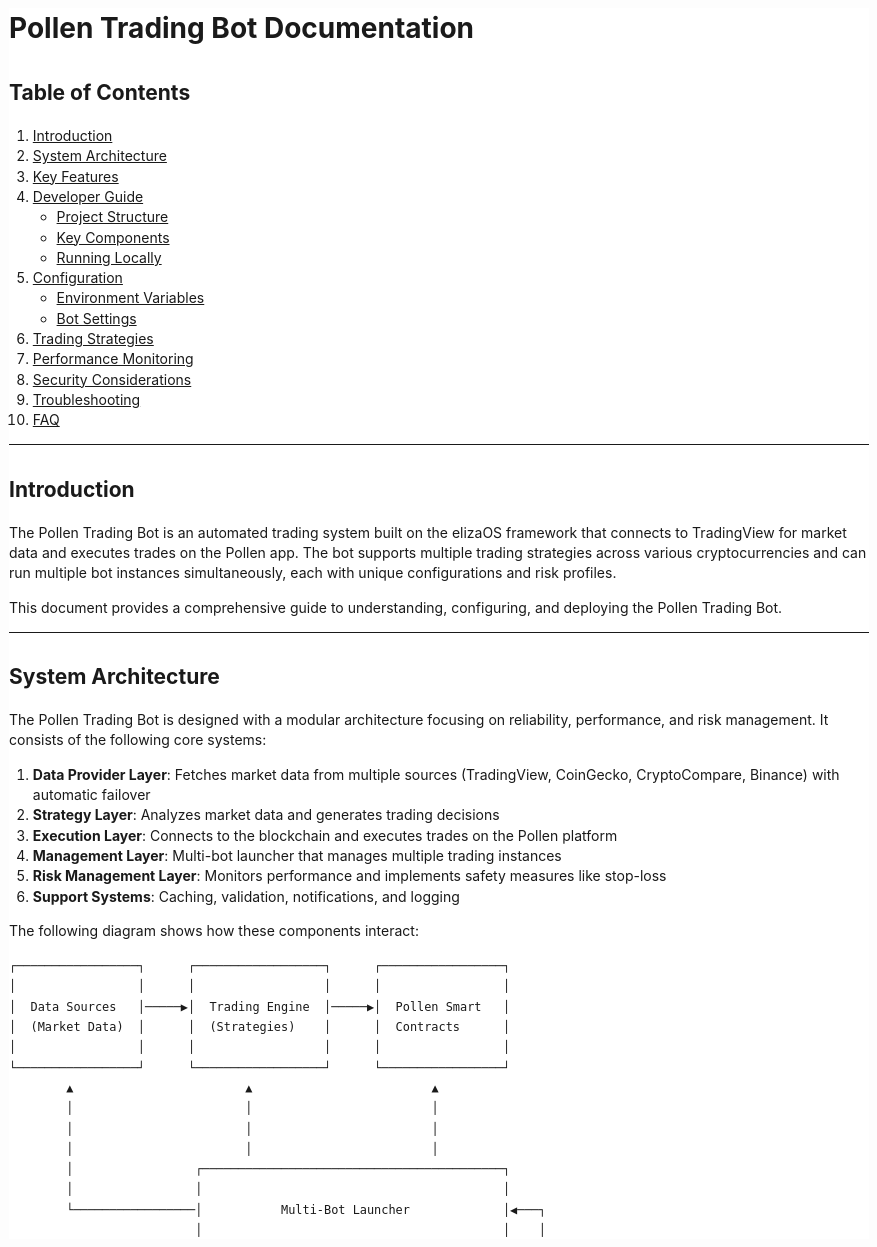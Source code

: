 # Pollen Trading Bot Documentation

## Table of Contents

1. [Introduction](#introduction)
2. [System Architecture](#system-architecture)
3. [Key Features](#key-features)
4. [Developer Guide](#developer-guide)
   - [Project Structure](#project-structure)
   - [Key Components](#key-components)
   - [Running Locally](#running-locally)
5. [Configuration](#configuration)
   - [Environment Variables](#environment-variables)
   - [Bot Settings](#bot-settings)
6. [Trading Strategies](#trading-strategies)
7. [Performance Monitoring](#performance-monitoring)
8. [Security Considerations](#security-considerations)
9. [Troubleshooting](#troubleshooting)
10. [FAQ](#faq)

---

## Introduction

The Pollen Trading Bot is an automated trading system built on the elizaOS framework that connects to TradingView for market data and executes trades on the Pollen app. The bot supports multiple trading strategies across various cryptocurrencies and can run multiple bot instances simultaneously, each with unique configurations and risk profiles.

This document provides a comprehensive guide to understanding, configuring, and deploying the Pollen Trading Bot.

---

## System Architecture

The Pollen Trading Bot is designed with a modular architecture focusing on reliability, performance, and risk management. It consists of the following core systems:

1. **Data Provider Layer**: Fetches market data from multiple sources (TradingView, CoinGecko, CryptoCompare, Binance) with automatic failover
2. **Strategy Layer**: Analyzes market data and generates trading decisions
3. **Execution Layer**: Connects to the blockchain and executes trades on the Pollen platform
4. **Management Layer**: Multi-bot launcher that manages multiple trading instances
5. **Risk Management Layer**: Monitors performance and implements safety measures like stop-loss
6. **Support Systems**: Caching, validation, notifications, and logging

The following diagram shows how these components interact:

```
┌─────────────────┐      ┌──────────────────┐      ┌─────────────────┐
│                 │      │                  │      │                 │
│  Data Sources   │─────▶│  Trading Engine  │─────▶│  Pollen Smart   │
│  (Market Data)  │      │  (Strategies)    │      │  Contracts      │
│                 │      │                  │      │                 │
└─────────────────┘      └──────────────────┘      └─────────────────┘
        ▲                        ▲                         ▲
        │                        │                         │
        │                        │                         │
        │                        │                         │
        │                 ┌──────────────────────────────────────────┐
        │                 │                                          │
        └─────────────────│           Multi-Bot Launcher             │◀───┐
                          │                                          │    │
```